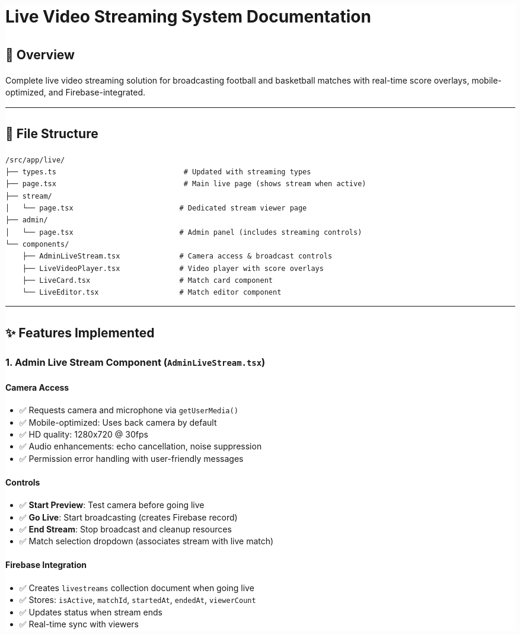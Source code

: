 # Live Video Streaming System Documentation

## 🎥 Overview

Complete live video streaming solution for broadcasting football and basketball matches with real-time score overlays, mobile-optimized, and Firebase-integrated.

---

## 📁 File Structure

```
/src/app/live/
├── types.ts                              # Updated with streaming types
├── page.tsx                              # Main live page (shows stream when active)
├── stream/
│   └── page.tsx                         # Dedicated stream viewer page
├── admin/
│   └── page.tsx                         # Admin panel (includes streaming controls)
└── components/
    ├── AdminLiveStream.tsx              # Camera access & broadcast controls
    ├── LiveVideoPlayer.tsx              # Video player with score overlays
    ├── LiveCard.tsx                     # Match card component
    └── LiveEditor.tsx                   # Match editor component
```

---

## ✨ Features Implemented

### 1. **Admin Live Stream Component** (`AdminLiveStream.tsx`)

#### Camera Access

- ✅ Requests camera and microphone via `getUserMedia()`
- ✅ Mobile-optimized: Uses back camera by default
- ✅ HD quality: 1280x720 @ 30fps
- ✅ Audio enhancements: echo cancellation, noise suppression
- ✅ Permission error handling with user-friendly messages

#### Controls

- ✅ **Start Preview**: Test camera before going live
- ✅ **Go Live**: Start broadcasting (creates Firebase record)
- ✅ **End Stream**: Stop broadcast and cleanup resources
- ✅ Match selection dropdown (associates stream with live match)

#### Firebase Integration

- ✅ Creates `livestreams` collection document when going live
- ✅ Stores: `isActive`, `matchId`, `startedAt`, `endedAt`, `viewerCount`
- ✅ Updates status when stream ends
- ✅ Real-time sync with viewers
